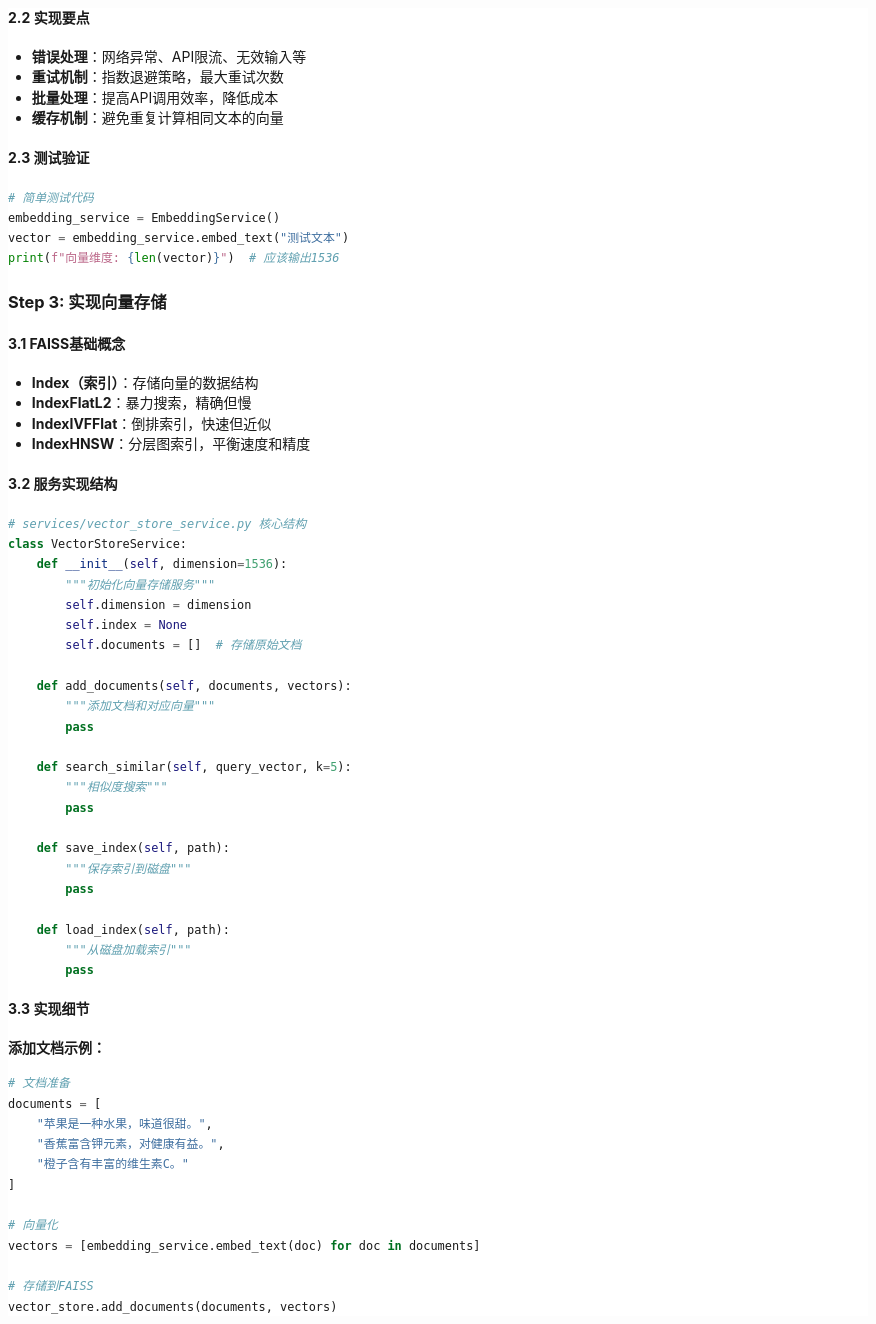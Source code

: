 #### 2.2 实现要点
- **错误处理**：网络异常、API限流、无效输入等
- **重试机制**：指数退避策略，最大重试次数
- **批量处理**：提高API调用效率，降低成本
- **缓存机制**：避免重复计算相同文本的向量

#### 2.3 测试验证
```python
# 简单测试代码
embedding_service = EmbeddingService()
vector = embedding_service.embed_text("测试文本")
print(f"向量维度: {len(vector)}")  # 应该输出1536
```

### Step 3: 实现向量存储

#### 3.1 FAISS基础概念
- **Index（索引）**：存储向量的数据结构
- **IndexFlatL2**：暴力搜索，精确但慢
- **IndexIVFFlat**：倒排索引，快速但近似
- **IndexHNSW**：分层图索引，平衡速度和精度

#### 3.2 服务实现结构
```python
# services/vector_store_service.py 核心结构
class VectorStoreService:
    def __init__(self, dimension=1536):
        """初始化向量存储服务"""
        self.dimension = dimension
        self.index = None
        self.documents = []  # 存储原始文档
    
    def add_documents(self, documents, vectors):
        """添加文档和对应向量"""
        pass
    
    def search_similar(self, query_vector, k=5):
        """相似度搜索"""
        pass
    
    def save_index(self, path):
        """保存索引到磁盘"""
        pass
    
    def load_index(self, path):
        """从磁盘加载索引"""
        pass
```

#### 3.3 实现细节

**添加文档示例：**
```python
# 文档准备
documents = [
    "苹果是一种水果，味道很甜。",
    "香蕉富含钾元素，对健康有益。",
    "橙子含有丰富的维生素C。"
]

# 向量化
vectors = [embedding_service.embed_text(doc) for doc in documents]

# 存储到FAISS
vector_store.add_documents(documents, vectors)
```